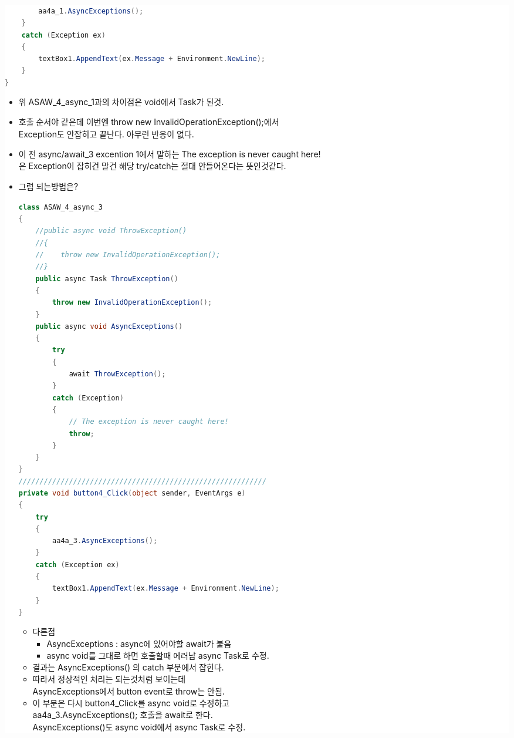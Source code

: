   ```c#
          aa4a_1.AsyncExceptions();
      }
      catch (Exception ex)
      {
          textBox1.AppendText(ex.Message + Environment.NewLine);
      }
  }
  ```
  - 위 ASAW_4_async_1과의 차이점은 void에서 Task가 된것.
  - 호출 순서야 같은데 이번엔 throw new InvalidOperationException();에서  
  Exception도 안잡히고 끝난다. 아무런 반응이 없다.
  - 이 전 async/await_3 excention 1에서 말하는 The exception is never caught here!  
  은 Exception이 잡히건 말건 해당 try/catch는 절대 안들어온다는 뜻인것같다.

- 그럼 되는방법은?
  ```c#
  class ASAW_4_async_3
  {
      //public async void ThrowException()
      //{
      //    throw new InvalidOperationException();
      //}
      public async Task ThrowException()
      {
          throw new InvalidOperationException();
      }
      public async void AsyncExceptions()
      {
          try
          {
              await ThrowException();
          }
          catch (Exception)
          {
              // The exception is never caught here!
              throw;
          }
      }
  }
  ///////////////////////////////////////////////////////////
  private void button4_Click(object sender, EventArgs e)
  {
      try
      {
          aa4a_3.AsyncExceptions();
      }
      catch (Exception ex)
      {
          textBox1.AppendText(ex.Message + Environment.NewLine);
      }
  }
  ```
  - 다른점
      - AsyncExceptions : async에 있어야할 await가 붙음
      - async void를 그대로 하면 호출할때 에러남 async Task로 수정.
  - 결과는 AsyncExceptions() 의 catch 부분에서 잡힌다.
  - 따라서 정상적인 처리는 되는것처럼 보이는데  
  AsyncExceptions에서 button event로 throw는 안됨.
  - 이 부분은 다시 button4_Click를 async void로 수정하고  
  aa4a_3.AsyncExceptions(); 호출을 await로 한다.  
  AsyncExceptions()도 async void에서 async Task로 수정. 

